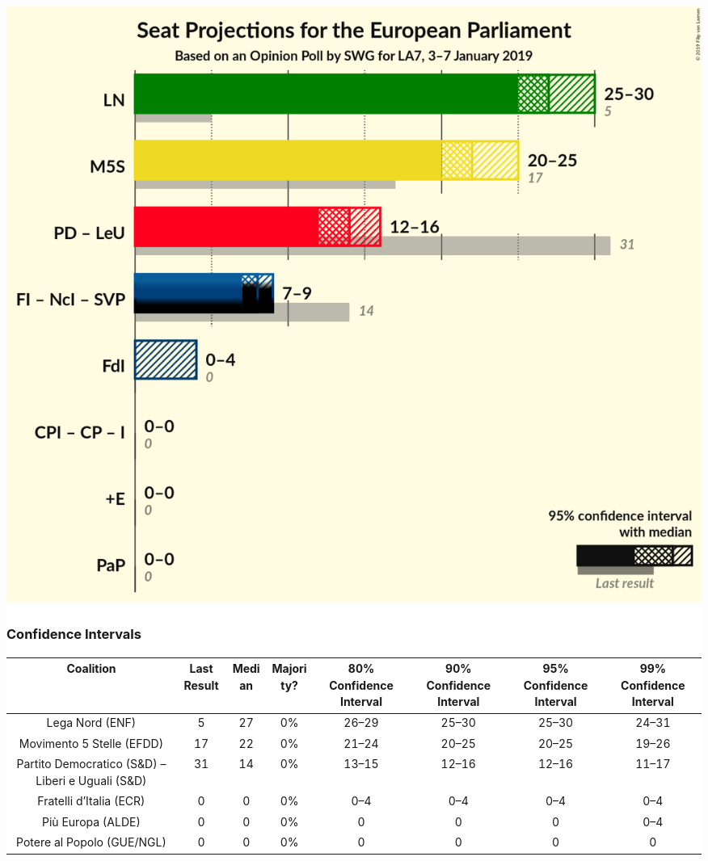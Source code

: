 ![Graph with coalitions seats not yet produced](2019-01-07-SWG-coalitions-seats.png "Coalitions Seats")

### Confidence Intervals

| Coalition | Last Result | Median | Majority? | 80% Confidence Interval | 90% Confidence Interval | 95% Confidence Interval | 99% Confidence Interval |
|:---------:|:-----------:|:------:|:---------:|:-----------------------:|:-----------------------:|:-----------------------:|:-----------------------:|
| Lega Nord (ENF) | 5 | 27 | 0% | 26–29 | 25–30 | 25–30 | 24–31 |
| Movimento 5 Stelle (EFDD) | 17 | 22 | 0% | 21–24 | 20–25 | 20–25 | 19–26 |
| Partito Democratico (S&D) – Liberi e Uguali (S&D) | 31 | 14 | 0% | 13–15 | 12–16 | 12–16 | 11–17 |
| Fratelli d’Italia (ECR) | 0 | 0 | 0% | 0–4 | 0–4 | 0–4 | 0–4 |
| Più Europa (ALDE) | 0 | 0 | 0% | 0 | 0 | 0 | 0–4 |
| Potere al Popolo (GUE/NGL) | 0 | 0 | 0% | 0 | 0 | 0 | 0 |
